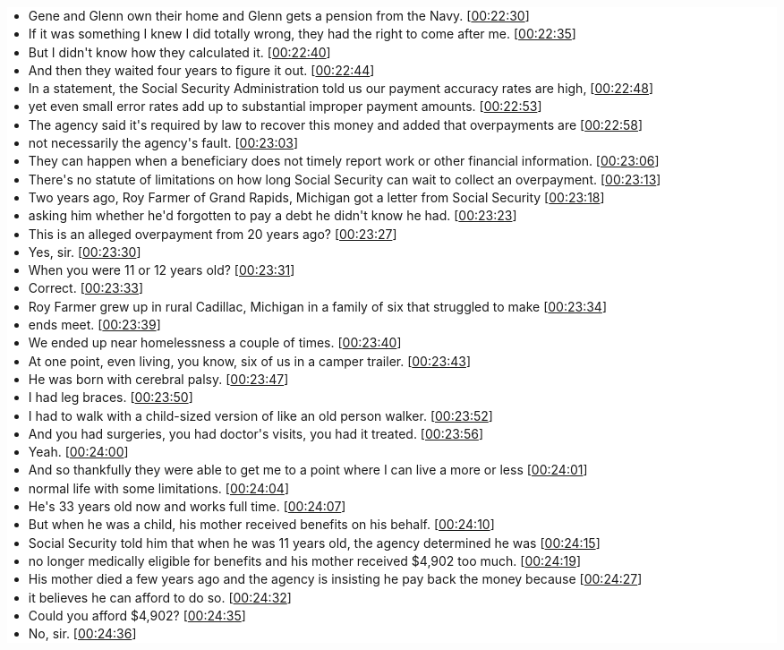*  Gene and Glenn own their home and Glenn gets a pension from the Navy. [[00:22:30](https://www.youtube.com/watch?v=OTQ_Ovz6ub8&t=1350.6399999999999s)]
*  If it was something I knew I did totally wrong, they had the right to come after me. [[00:22:35](https://www.youtube.com/watch?v=OTQ_Ovz6ub8&t=1355.44s)]
*  But I didn't know how they calculated it. [[00:22:40](https://www.youtube.com/watch?v=OTQ_Ovz6ub8&t=1360.96s)]
*  And then they waited four years to figure it out. [[00:22:44](https://www.youtube.com/watch?v=OTQ_Ovz6ub8&t=1364.1599999999999s)]
*  In a statement, the Social Security Administration told us our payment accuracy rates are high, [[00:22:48](https://www.youtube.com/watch?v=OTQ_Ovz6ub8&t=1368.8s)]
*  yet even small error rates add up to substantial improper payment amounts. [[00:22:53](https://www.youtube.com/watch?v=OTQ_Ovz6ub8&t=1373.72s)]
*  The agency said it's required by law to recover this money and added that overpayments are [[00:22:58](https://www.youtube.com/watch?v=OTQ_Ovz6ub8&t=1378.76s)]
*  not necessarily the agency's fault. [[00:23:03](https://www.youtube.com/watch?v=OTQ_Ovz6ub8&t=1383.9199999999998s)]
*  They can happen when a beneficiary does not timely report work or other financial information. [[00:23:06](https://www.youtube.com/watch?v=OTQ_Ovz6ub8&t=1386.48s)]
*  There's no statute of limitations on how long Social Security can wait to collect an overpayment. [[00:23:13](https://www.youtube.com/watch?v=OTQ_Ovz6ub8&t=1393.2s)]
*  Two years ago, Roy Farmer of Grand Rapids, Michigan got a letter from Social Security [[00:23:18](https://www.youtube.com/watch?v=OTQ_Ovz6ub8&t=1398.76s)]
*  asking him whether he'd forgotten to pay a debt he didn't know he had. [[00:23:23](https://www.youtube.com/watch?v=OTQ_Ovz6ub8&t=1403.16s)]
*  This is an alleged overpayment from 20 years ago? [[00:23:27](https://www.youtube.com/watch?v=OTQ_Ovz6ub8&t=1407.6s)]
*  Yes, sir. [[00:23:30](https://www.youtube.com/watch?v=OTQ_Ovz6ub8&t=1410.28s)]
*  When you were 11 or 12 years old? [[00:23:31](https://www.youtube.com/watch?v=OTQ_Ovz6ub8&t=1411.28s)]
*  Correct. [[00:23:33](https://www.youtube.com/watch?v=OTQ_Ovz6ub8&t=1413.44s)]
*  Roy Farmer grew up in rural Cadillac, Michigan in a family of six that struggled to make [[00:23:34](https://www.youtube.com/watch?v=OTQ_Ovz6ub8&t=1414.44s)]
*  ends meet. [[00:23:39](https://www.youtube.com/watch?v=OTQ_Ovz6ub8&t=1419.48s)]
*  We ended up near homelessness a couple of times. [[00:23:40](https://www.youtube.com/watch?v=OTQ_Ovz6ub8&t=1420.84s)]
*  At one point, even living, you know, six of us in a camper trailer. [[00:23:43](https://www.youtube.com/watch?v=OTQ_Ovz6ub8&t=1423.04s)]
*  He was born with cerebral palsy. [[00:23:47](https://www.youtube.com/watch?v=OTQ_Ovz6ub8&t=1427.94s)]
*  I had leg braces. [[00:23:50](https://www.youtube.com/watch?v=OTQ_Ovz6ub8&t=1430.5800000000002s)]
*  I had to walk with a child-sized version of like an old person walker. [[00:23:52](https://www.youtube.com/watch?v=OTQ_Ovz6ub8&t=1432.38s)]
*  And you had surgeries, you had doctor's visits, you had it treated. [[00:23:56](https://www.youtube.com/watch?v=OTQ_Ovz6ub8&t=1436.3400000000001s)]
*  Yeah. [[00:24:00](https://www.youtube.com/watch?v=OTQ_Ovz6ub8&t=1440.66s)]
*  And so thankfully they were able to get me to a point where I can live a more or less [[00:24:01](https://www.youtube.com/watch?v=OTQ_Ovz6ub8&t=1441.66s)]
*  normal life with some limitations. [[00:24:04](https://www.youtube.com/watch?v=OTQ_Ovz6ub8&t=1444.3200000000002s)]
*  He's 33 years old now and works full time. [[00:24:07](https://www.youtube.com/watch?v=OTQ_Ovz6ub8&t=1447.54s)]
*  But when he was a child, his mother received benefits on his behalf. [[00:24:10](https://www.youtube.com/watch?v=OTQ_Ovz6ub8&t=1450.3s)]
*  Social Security told him that when he was 11 years old, the agency determined he was [[00:24:15](https://www.youtube.com/watch?v=OTQ_Ovz6ub8&t=1455.02s)]
*  no longer medically eligible for benefits and his mother received $4,902 too much. [[00:24:19](https://www.youtube.com/watch?v=OTQ_Ovz6ub8&t=1459.48s)]
*  His mother died a few years ago and the agency is insisting he pay back the money because [[00:24:27](https://www.youtube.com/watch?v=OTQ_Ovz6ub8&t=1467.04s)]
*  it believes he can afford to do so. [[00:24:32](https://www.youtube.com/watch?v=OTQ_Ovz6ub8&t=1472.12s)]
*  Could you afford $4,902? [[00:24:35](https://www.youtube.com/watch?v=OTQ_Ovz6ub8&t=1475.0s)]
*  No, sir. [[00:24:36](https://www.youtube.com/watch?v=OTQ_Ovz6ub8&t=1476.94s)]